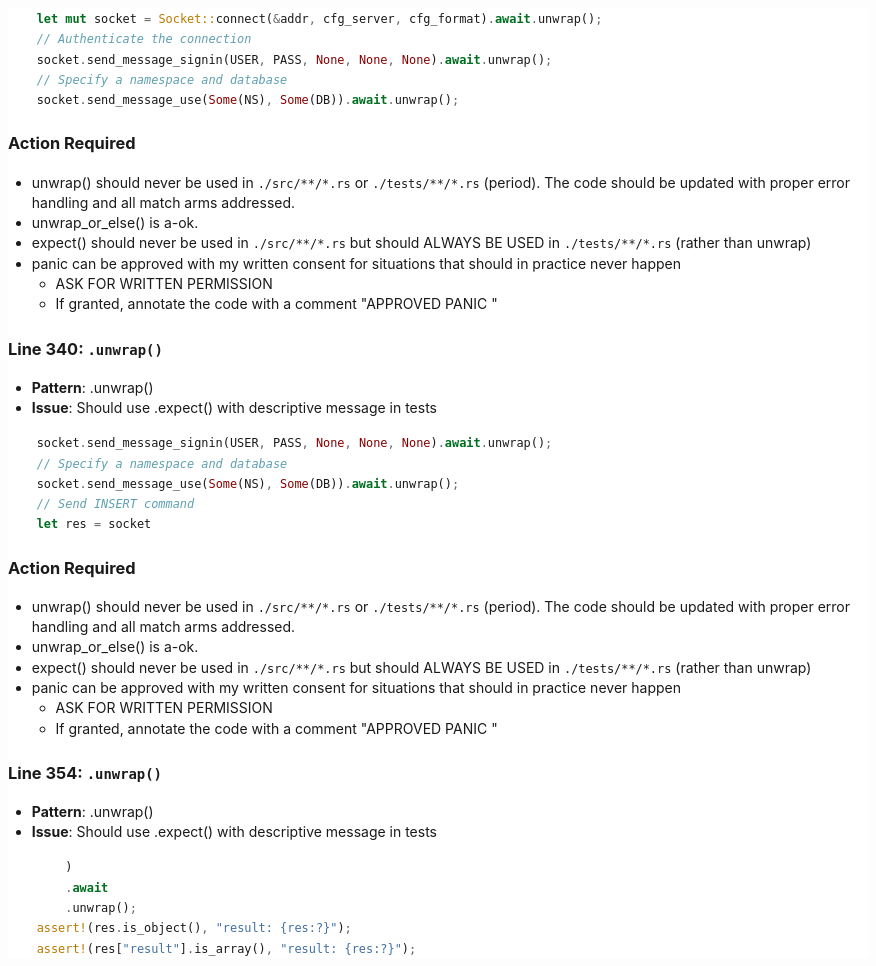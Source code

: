 ```rust
	let mut socket = Socket::connect(&addr, cfg_server, cfg_format).await.unwrap();
	// Authenticate the connection
	socket.send_message_signin(USER, PASS, None, None, None).await.unwrap();
	// Specify a namespace and database
	socket.send_message_use(Some(NS), Some(DB)).await.unwrap();
```

### Action Required

- unwrap() should never be used in `./src/**/*.rs` or `./tests/**/*.rs` (period). The code should be updated with proper error handling and all match arms addressed.
- unwrap_or_else() is a-ok. 
- expect() should never be used in `./src/**/*.rs` but should ALWAYS BE USED in `./tests/**/*.rs` (rather than unwrap)
- panic can be approved with my written consent for situations that should in practice never happen  
  - ASK FOR WRITTEN PERMISSION
  - If granted, annotate the code with a comment "APPROVED PANIC "


### Line 340: `.unwrap()`

- **Pattern**: .unwrap()
- **Issue**: Should use .expect() with descriptive message in tests

```rust
	socket.send_message_signin(USER, PASS, None, None, None).await.unwrap();
	// Specify a namespace and database
	socket.send_message_use(Some(NS), Some(DB)).await.unwrap();
	// Send INSERT command
	let res = socket
```

### Action Required

- unwrap() should never be used in `./src/**/*.rs` or `./tests/**/*.rs` (period). The code should be updated with proper error handling and all match arms addressed.
- unwrap_or_else() is a-ok. 
- expect() should never be used in `./src/**/*.rs` but should ALWAYS BE USED in `./tests/**/*.rs` (rather than unwrap)
- panic can be approved with my written consent for situations that should in practice never happen  
  - ASK FOR WRITTEN PERMISSION
  - If granted, annotate the code with a comment "APPROVED PANIC "


### Line 354: `.unwrap()`

- **Pattern**: .unwrap()
- **Issue**: Should use .expect() with descriptive message in tests

```rust
		)
		.await
		.unwrap();
	assert!(res.is_object(), "result: {res:?}");
	assert!(res["result"].is_array(), "result: {res:?}");
```
